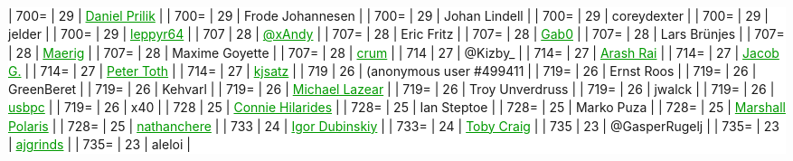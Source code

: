 | 700= | 29 | <a href="https://github.com/daniel5151" style="color: #009900;">Daniel Prilik</a> |
| 700= | 29 | Frode Johannesen  |
| 700= | 29 | Johan Lindell |
| 700= | 29 | coreydexter |
| 700= | 29 | jelder |
| 700= | 29 | <a href="https://github.com/leppyr64" style="color: #009900;">leppyr64</a> |
| 707 | 28 | <a href="https://github.com/ydnax" style="color: #009900;">@xAndy</a> |
| 707= | 28 | Eric Fritz |
| 707= | 28 | <a href="https://github.com/Gab0" style="color: #009900;">Gab0</a> |
| 707= | 28 | Lars Brünjes |
| 707= | 28 | <a href="https://github.com/Maerig" style="color: #009900;">Maerig</a> |
| 707= | 28 | Maxime Goyette |
| 707= | 28 | <a href="https://github.com/crum" style="color: #009900;">crum</a> |
| 714 | 27 | @Kizby_ |
| 714= | 27 | <a href="https://github.com/arashrai" style="color: #009900;">Arash Rai</a> |
| 714= | 27 | <a href="https://github.com/jhg023" style="color: #009900;">Jacob G.</a> |
| 714= | 27 | <a href="https://github.com/peter-roland-toth" style="color: #009900;">Peter Toth</a> |
| 714= | 27 | <a href="https://github.com/kjsatz" style="color: #009900;">kjsatz</a> |
| 719 | 26 | (anonymous user #499411 |
| 719= | 26 | Ernst Roos  |
| 719= | 26 | GreenBeret |
| 719= | 26 | Kehvarl  |
| 719= | 26 | <a href="https://github.com/lazear" style="color: #009900;">Michael Lazear</a> |
| 719= | 26 | Troy Unverdruss  |
| 719= | 26 | jwalck  |
| 719= | 26 | <a href="https://github.com/usbpc" style="color: #009900;">usbpc</a> |
| 719= | 26 | x40 |
| 728 | 25 | <a href="https://github.com/Connicpu" style="color: #009900;">Connie Hilarides</a> |
| 728= | 25 | Ian Steptoe |
| 728= | 25 | Marko Puza |
| 728= | 25 | <a href="https://github.com/mqp" style="color: #009900;">Marshall Polaris</a> |
| 728= | 25 | <a href="https://github.com/nathanchere" style="color: #009900;">nathanchere</a> |
| 733 | 24 | <a href="https://github.com/idubinskiy" style="color: #009900;">Igor Dubinskiy</a> |
| 733= | 24 | <a href="https://github.com/tobycraig" style="color: #009900;">Toby Craig</a> |
| 735 | 23 | @GasperRugelj  |
| 735= | 23 | <a href="https://github.com/ajgrinds" style="color: #009900;">ajgrinds</a> |
| 735= | 23 | aleloi  |